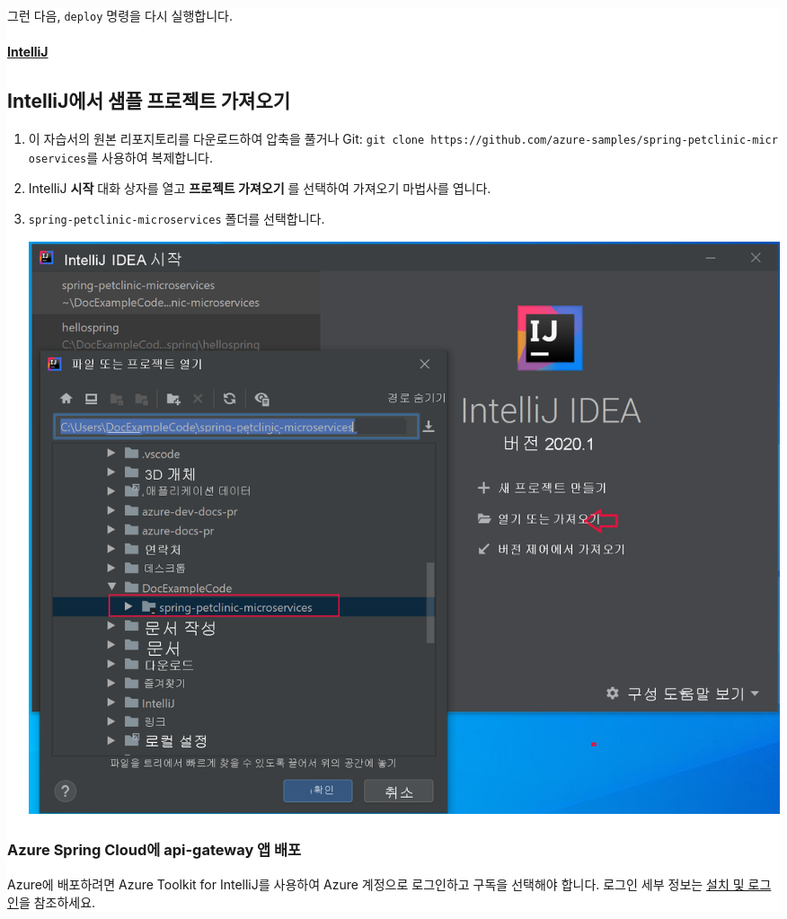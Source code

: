 그런 다음, `deploy` 명령을 다시 실행합니다.

#### <a name="intellij"></a>[IntelliJ](#tab/IntelliJ)

## <a name="import-sample-project-in-intellij"></a>IntelliJ에서 샘플 프로젝트 가져오기

1. 이 자습서의 원본 리포지토리를 다운로드하여 압축을 풀거나 Git: `git clone https://github.com/azure-samples/spring-petclinic-microservices`를 사용하여 복제합니다. 

1. IntelliJ **시작** 대화 상자를 열고 **프로젝트 가져오기** 를 선택하여 가져오기 마법사를 엽니다.

1. `spring-petclinic-microservices` 폴더를 선택합니다.

    ![프로젝트 가져오기](media/spring-cloud-intellij-howto/import-project-1-pet-clinic.png)

### <a name="deploy-api-gateway-app-to-azure-spring-cloud"></a>Azure Spring Cloud에 api-gateway 앱 배포
Azure에 배포하려면 Azure Toolkit for IntelliJ를 사용하여 Azure 계정으로 로그인하고 구독을 선택해야 합니다. 로그인 세부 정보는 [설치 및 로그인](https://docs.microsoft.com/azure/developer/java/toolkit-for-intellij/create-hello-world-web-app#installation-and-sign-in)을 참조하세요.
